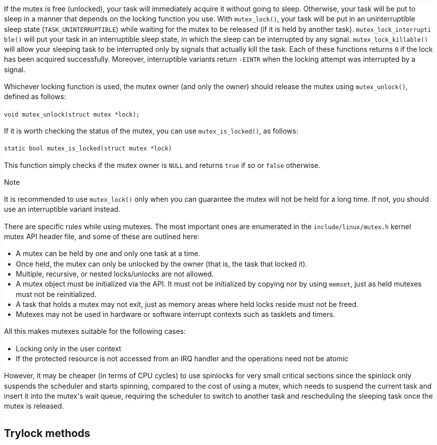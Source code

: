 If the mutex is free (unlocked), your task will immediately acquire it without going to sleep. Otherwise, your task will be put to sleep in a manner that depends on the locking function you use. With `mutex_lock()`, your task will be put in an uninterruptible sleep state (`TASK_UNINTERRUPTIBLE`) while waiting for the mutex to be released (if it is held by another task). `mutex_lock_interruptible()` will put your task in an interruptible sleep state, in which the sleep can be interrupted by any signal. `mutex_lock_killable()` will allow your sleeping task to be interrupted only by signals that actually kill the task. Each of these functions returns `0` if the lock has been acquired successfully. Moreover, interruptible variants return `-EINTR` when the locking attempt was interrupted by a signal.

Whichever locking function is used, the mutex owner (and only the owner) should release the mutex using `mutex_unlock()`, defined as follows:

```
void mutex_unlock(struct mutex *lock);
```

If it is worth checking the status of the mutex, you can use `mutex_is_locked()`, as follows:

```
static bool mutex_is_locked(struct mutex *lock)
```

This function simply checks if the mutex owner is `NULL` and returns `true` if so or `false` otherwise.

Note

It is recommended to use `mutex_lock()` only when you can guarantee the mutex will not be held for a long time. If not, you should use an interruptible variant instead.

There are specific rules while using mutexes. The most important ones are enumerated in the `include/linux/mutex.h` kernel mutex API header file, and some of these are outlined here:

*   A mutex can be held by one and only one task at a time.
*   Once held, the mutex can only be unlocked by the owner (that is, the task that locked it).
*   Multiple, recursive, or nested locks/unlocks are not allowed.
*   A mutex object must be initialized via the API. It must not be initialized by copying nor by using `memset`, just as held mutexes must not be reinitialized.
*   A task that holds a mutex may not exit, just as memory areas where held locks reside must not be freed.
*   Mutexes may not be used in hardware or software interrupt contexts such as tasklets and timers.

All this makes mutexes suitable for the following cases:

*   Locking only in the user context
*   If the protected resource is not accessed from an IRQ handler and the operations need not be atomic

However, it may be cheaper (in terms of CPU cycles) to use spinlocks for very small critical sections since the spinlock only suspends the scheduler and starts spinning, compared to the cost of using a mutex, which needs to suspend the current task and insert it into the mutex's wait queue, requiring the scheduler to switch to another task and rescheduling the sleeping task once the mutex is released.

## Trylock methods

